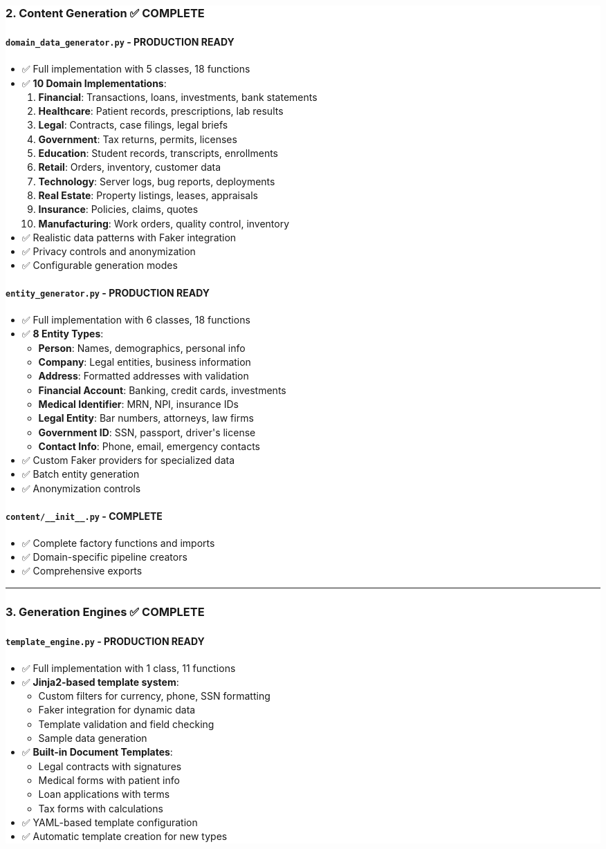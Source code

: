 
### 2. **Content Generation** ✅ **COMPLETE**

#### `domain_data_generator.py` - **PRODUCTION READY**
- ✅ Full implementation with 5 classes, 18 functions
- ✅ **10 Domain Implementations**:
  1. **Financial**: Transactions, loans, investments, bank statements
  2. **Healthcare**: Patient records, prescriptions, lab results
  3. **Legal**: Contracts, case filings, legal briefs
  4. **Government**: Tax returns, permits, licenses
  5. **Education**: Student records, transcripts, enrollments
  6. **Retail**: Orders, inventory, customer data
  7. **Technology**: Server logs, bug reports, deployments
  8. **Real Estate**: Property listings, leases, appraisals
  9. **Insurance**: Policies, claims, quotes
  10. **Manufacturing**: Work orders, quality control, inventory
- ✅ Realistic data patterns with Faker integration
- ✅ Privacy controls and anonymization
- ✅ Configurable generation modes

#### `entity_generator.py` - **PRODUCTION READY**
- ✅ Full implementation with 6 classes, 18 functions
- ✅ **8 Entity Types**:
  - **Person**: Names, demographics, personal info
  - **Company**: Legal entities, business information
  - **Address**: Formatted addresses with validation
  - **Financial Account**: Banking, credit cards, investments
  - **Medical Identifier**: MRN, NPI, insurance IDs
  - **Legal Entity**: Bar numbers, attorneys, law firms
  - **Government ID**: SSN, passport, driver's license
  - **Contact Info**: Phone, email, emergency contacts
- ✅ Custom Faker providers for specialized data
- ✅ Batch entity generation
- ✅ Anonymization controls

#### `content/__init__.py` - **COMPLETE**
- ✅ Complete factory functions and imports
- ✅ Domain-specific pipeline creators
- ✅ Comprehensive exports

---

### 3. **Generation Engines** ✅ **COMPLETE**

#### `template_engine.py` - **PRODUCTION READY**
- ✅ Full implementation with 1 class, 11 functions
- ✅ **Jinja2-based template system**:
  - Custom filters for currency, phone, SSN formatting
  - Faker integration for dynamic data
  - Template validation and field checking
  - Sample data generation
- ✅ **Built-in Document Templates**:
  - Legal contracts with signatures
  - Medical forms with patient info
  - Loan applications with terms
  - Tax forms with calculations
- ✅ YAML-based template configuration
- ✅ Automatic template creation for new types

